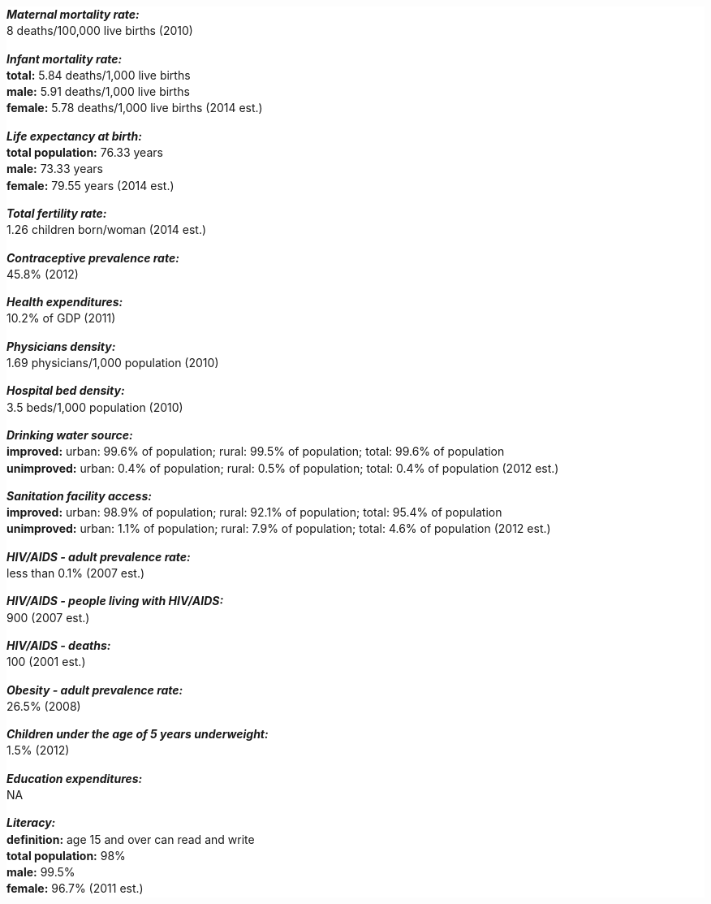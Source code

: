 **_Maternal mortality rate:_**   
8 deaths/100,000 live births (2010)

**_Infant mortality rate:_**   
**total:** 5.84 deaths/1,000 live births   
**male:** 5.91 deaths/1,000 live births   
**female:** 5.78 deaths/1,000 live births (2014 est.)

**_Life expectancy at birth:_**   
**total population:** 76.33 years   
**male:** 73.33 years   
**female:** 79.55 years (2014 est.)

**_Total fertility rate:_**   
1.26 children born/woman (2014 est.)

**_Contraceptive prevalence rate:_**   
45.8% (2012)

**_Health expenditures:_**   
10.2% of GDP (2011)

**_Physicians density:_**   
1.69 physicians/1,000 population (2010)

**_Hospital bed density:_**   
3.5 beds/1,000 population (2010)

**_Drinking water source:_**   
**improved:** urban: 99.6% of population; rural: 99.5% of population; total: 99.6% of population   
**unimproved:** urban: 0.4% of population; rural: 0.5% of population; total: 0.4% of population (2012 est.)

**_Sanitation facility access:_**   
**improved:** urban: 98.9% of population; rural: 92.1% of population; total: 95.4% of population   
**unimproved:** urban: 1.1% of population; rural: 7.9% of population; total: 4.6% of population (2012 est.)

**_HIV/AIDS - adult prevalence rate:_**   
less than 0.1% (2007 est.)

**_HIV/AIDS - people living with HIV/AIDS:_**   
900 (2007 est.)

**_HIV/AIDS - deaths:_**   
100 (2001 est.)

**_Obesity - adult prevalence rate:_**   
26.5% (2008)

**_Children under the age of 5 years underweight:_**   
1.5% (2012)

**_Education expenditures:_**   
NA

**_Literacy:_**   
**definition:** age 15 and over can read and write   
**total population:** 98%   
**male:** 99.5%   
**female:** 96.7% (2011 est.)

